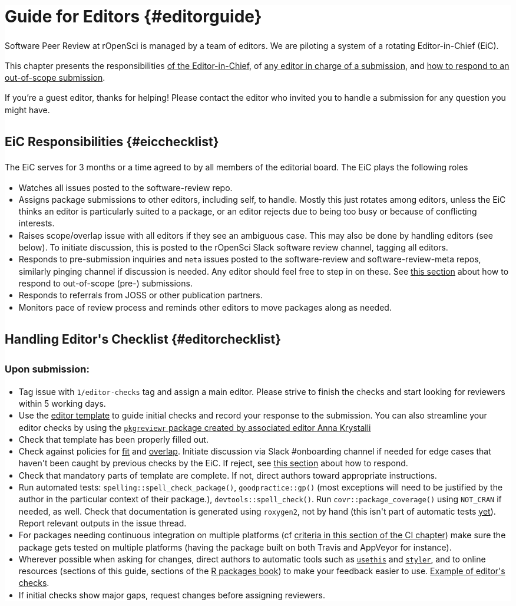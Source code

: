 # Guide for Editors {#editorguide}

<div class="summaryblock">
<p>Software Peer Review at rOpenSci is managed by a team of editors. We are piloting a system of a rotating Editor-in-Chief (EiC).</p>
<p>This chapter presents the responsibilities <a href="#eicchecklist">of the Editor-in-Chief</a>, of <a href="#editorchecklist">any editor in charge of a submission</a>, and <a href="#outofscoperesponse">how to respond to an out-of-scope submission</a>.</p>
<p>If you’re a guest editor, thanks for helping! Please contact the editor who invited you to handle a submission for any question you might have.</p>
</div>

## EiC Responsibilities {#eicchecklist}

The EiC serves for 3 months or a time agreed to by all members of the editorial
board. The EiC plays the following roles

- Watches all issues posted to the software-review repo.
-  Assigns package submissions to other editors, including self, to handle. Mostly this just rotates among editors, unless the EiC thinks an editor is particularly suited to a package, or an editor rejects due to being too busy or because of conflicting interests.
- Raises scope/overlap issue with all editors if they see an ambiguous case.  This may also be done by handling editors (see below). To initiate discussion, this is posted to the rOpenSci Slack software review channel, tagging all editors.
 - Responds to pre-submission inquiries and `meta` issues posted to the software-review and software-review-meta repos, similarly pinging channel if discussion is needed. Any editor should feel free to step in on these. See [this section](#outofscoperesponse) about how to respond to out-of-scope (pre-) submissions.
 - Responds to referrals from JOSS or other publication partners.
 - Monitors pace of review process and reminds other editors to move packages along as needed.
 

## Handling Editor's Checklist {#editorchecklist}

### Upon submission:

-   Tag issue with `1/editor-checks` tag and assign a main editor. Please strive to finish the checks and start looking for reviewers within 5 working days.
-   Use the [editor template](#editortemplate) to guide initial checks and record your response to the submission. You can also streamline your editor checks by using the [`pkgreviewr` package created by  associated editor Anna Krystalli](https://ropenscilabs.github.io/pkgreviewr/articles/editors.html)
-   Check that template has been properly filled out.
-   Check against policies for [fit](#aims-and-scope) and [overlap](#overlap).
    Initiate discussion via Slack #onboarding channel if needed for edge cases that haven't been caught by previous checks by the EiC.
    If reject, see [this section](#outofscoperesponse) about how to respond.
-   Check that mandatory parts of template are complete.  If not, direct authors toward appropriate instructions.
-   Run automated tests: `spelling::spell_check_package()`, `goodpractice::gp()` (most exceptions will need to be justified by the author in the particular context of their package.), `devtools::spell_check()`. Run `covr::package_coverage()` using `NOT_CRAN` if needed, as well. Check that documentation is generated using `roxygen2`, not by hand (this isn't part of automatic tests [yet](https://github.com/MangoTheCat/goodpractice/issues/116)). Report relevant outputs in the issue thread.
-   For packages needing continuous integration on multiple platforms (cf [criteria in this section of the CI chapter](#whichci)) make sure the package gets tested on multiple platforms (having the package built on both Travis and AppVeyor for instance).
-   Wherever possible when asking for changes, direct authors to automatic tools such as [`usethis`](https://usethis.r-lib.org/) and [`styler`](https://styler.r-lib.org/), and to online resources (sections of this guide, sections of the [R packages book](https://r-pkgs.org/)) to make your feedback easier to use. [Example of editor's checks](https://github.com/ropensci/software-review/issues/207#issuecomment-379909739).
-   If initial checks show major gaps, request changes before assigning reviewers.